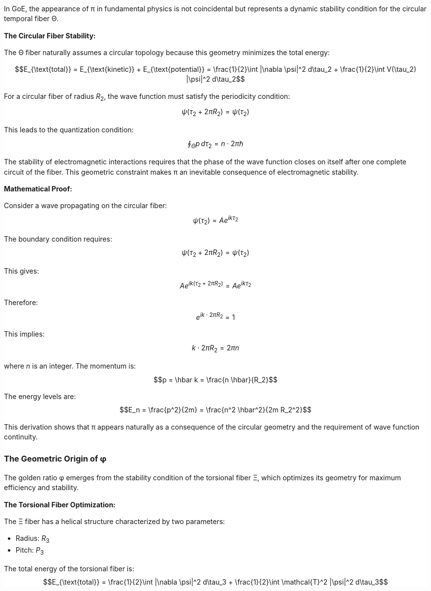 In GoE, the appearance of π in fundamental physics is not coincidental but represents a dynamic stability condition for the circular temporal fiber Θ.

**The Circular Fiber Stability:**

The Θ fiber naturally assumes a circular topology because this geometry minimizes the total energy:

$$E_{\text{total}} = E_{\text{kinetic}} + E_{\text{potential}} = \frac{1}{2}\int |\nabla \psi|^2 d\tau_2 + \frac{1}{2}\int V(\tau_2) |\psi|^2 d\tau_2$$

For a circular fiber of radius $R_2$, the wave function must satisfy the periodicity condition:
$$\psi(\tau_2 + 2\pi R_2) = \psi(\tau_2)$$

This leads to the quantization condition:
$$\oint_{\Theta} p \, d\tau_2 = n \cdot 2\pi \hbar$$

The stability of electromagnetic interactions requires that the phase of the wave function closes on itself after one complete circuit of the fiber. This geometric constraint makes π an inevitable consequence of electromagnetic stability.

**Mathematical Proof:**

Consider a wave propagating on the circular fiber:
$$\psi(\tau_2) = A e^{i k \tau_2}$$

The boundary condition requires:
$$\psi(\tau_2 + 2\pi R_2) = \psi(\tau_2)$$

This gives:
$$A e^{i k (\tau_2 + 2\pi R_2)} = A e^{i k \tau_2}$$

Therefore:
$$e^{i k \cdot 2\pi R_2} = 1$$

This implies:
$$k \cdot 2\pi R_2 = 2\pi n$$

where $n$ is an integer. The momentum is:
$$p = \hbar k = \frac{n \hbar}{R_2}$$

The energy levels are:
$$E_n = \frac{p^2}{2m} = \frac{n^2 \hbar^2}{2m R_2^2}$$

This derivation shows that π appears naturally as a consequence of the circular geometry and the requirement of wave function continuity.

### The Geometric Origin of φ

The golden ratio φ emerges from the stability condition of the torsional fiber Ξ, which optimizes its geometry for maximum efficiency and stability.

**The Torsional Fiber Optimization:**

The Ξ fiber has a helical structure characterized by two parameters:
- Radius: $R_3$
- Pitch: $P_3$

The total energy of the torsional fiber is:
$$E_{\text{total}} = \frac{1}{2}\int |\nabla \psi|^2 d\tau_3 + \frac{1}{2}\int \mathcal{T}^2 |\psi|^2 d\tau_3$$
